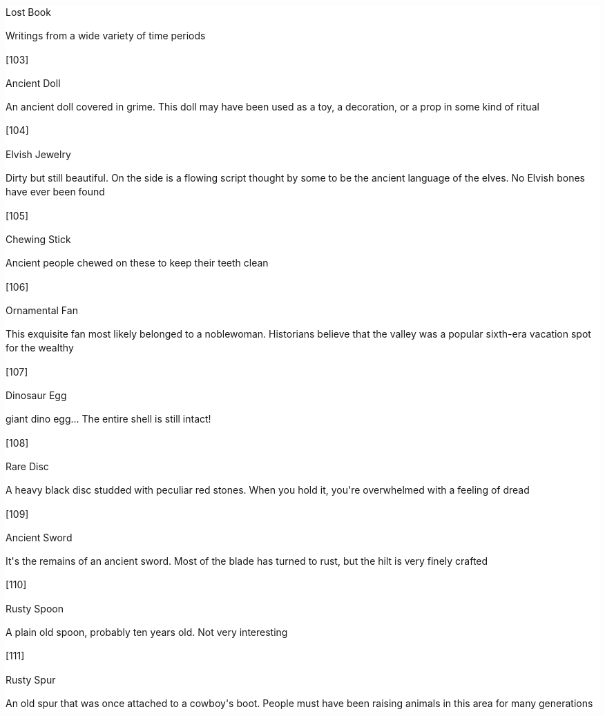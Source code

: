 Lost Book

Writings from a wide variety of time periods

[103]

Ancient Doll

An ancient doll covered in grime. This doll may have been used as a toy, a decoration, or a prop in some kind of ritual

[104]

Elvish Jewelry

Dirty but still beautiful. On the side is a flowing script thought by some to be the ancient language of the elves. No Elvish bones have ever been found

[105]

Chewing Stick

Ancient people chewed on these to keep their teeth clean

[106]

Ornamental Fan

This exquisite fan most likely belonged to a noblewoman. Historians believe that the valley was a popular sixth-era vacation spot for the wealthy

[107]

Dinosaur Egg

giant dino egg... The entire shell is still intact!

[108]

Rare Disc

A heavy black disc studded with peculiar red stones. When you hold it, you're overwhelmed with a feeling of dread

[109]

Ancient Sword

It's the remains of an ancient sword. Most of the blade has turned to rust, but the hilt is very finely crafted

[110]

Rusty Spoon

A plain old spoon, probably ten years old. Not very interesting

[111]

Rusty Spur

An old spur that was once attached to a cowboy's boot. People must have been raising animals in this area for many generations
